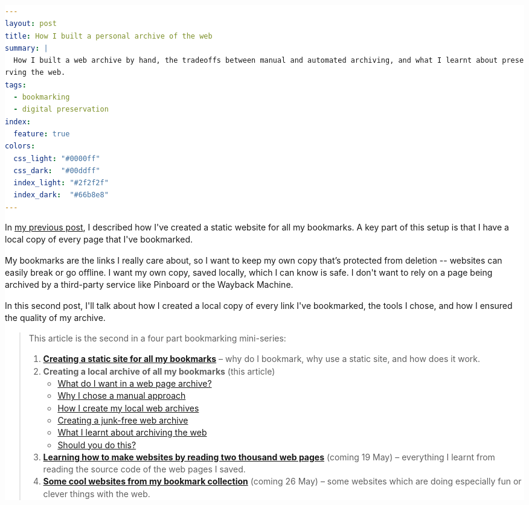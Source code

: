 ```yaml
---
layout: post
title: How I built a personal archive of the web
summary: |
  How I built a web archive by hand, the tradeoffs between manual and automated archiving, and what I learnt about preserving the web.
tags:
  - bookmarking
  - digital preservation
index:
  feature: true
colors:
  css_light: "#0000ff"
  css_dark:  "#00ddff"
  index_light: "#2f2f2f"
  index_dark:  "#66b8e8"
---
```

In [my previous post](/2025/bookmarks-static-site/), I described how I've created a static website for all my bookmarks.
A key part of this setup is that I have a local copy of every page that I've bookmarked.

My bookmarks are the links I really care about, so I want to keep my own copy that’s protected from deletion -- websites can easily break or go offline.
I want my own copy, saved locally, which I can know is safe.
I don't want to rely on a page being archived by a third-party service like Pinboard or the Wayback Machine.

In this second post, I'll talk about how I created a local copy of every link I've bookmarked, the tools I chose, and how I ensured the quality of my archive.

<blockquote class="toc">
  <p>This article is the second in a four part bookmarking mini-series:</p>
  <ol>
    <li>
      <a href="/2025/bookmarks-static-site/"><strong>Creating a static site for all my bookmarks</strong></a> – why do I bookmark, why use a static site, and how does it work.
    </li>
    <li>
      <strong>Creating a local archive of all my bookmarks</strong> (this article)
      <ul>
        <li><a href="#requirements">What do I want in a web page archive?</a></li>
        <li><a href="#manual_archiving">Why I chose a manual approach</a></li>
        <li><a href="#howto">How I create my local web archives</a></li>
        <li><a href="#deleting_the_junk">Creating a junk-free web archive</a></li>
        <li><a href="#what_i_learnt">What I learnt about archiving the web</a></li>
        <li><a href="#conclusion">Should you do this?</a></li>
      </ul>
    </li>
    <li>
      <a href="#"><strong>Learning how to make websites by reading two thousand web pages</strong></a> (coming 19 May) – everything I learnt from reading the source code of the web pages I saved.
    </li>
    <li>
      <a href="#"><strong>Some cool websites from my bookmark collection</strong></a> (coming 26 May) – some websites which are doing especially fun or clever things with the web.
    </li>
  </ol>
</blockquote>
